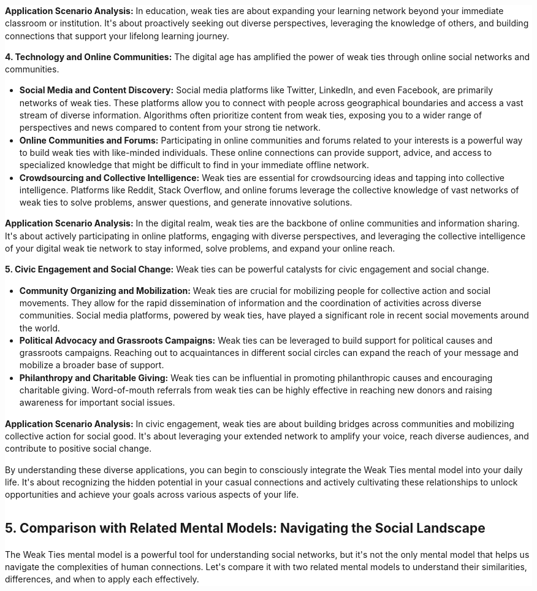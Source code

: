 **Application Scenario Analysis:** In education, weak ties are about expanding your learning network beyond your immediate classroom or institution.  It's about proactively seeking out diverse perspectives, leveraging the knowledge of others, and building connections that support your lifelong learning journey.

**4. Technology and Online Communities:**  The digital age has amplified the power of weak ties through online social networks and communities.

* **Social Media and Content Discovery:**  Social media platforms like Twitter, LinkedIn, and even Facebook, are primarily networks of weak ties.  These platforms allow you to connect with people across geographical boundaries and access a vast stream of diverse information.  Algorithms often prioritize content from weak ties, exposing you to a wider range of perspectives and news compared to content from your strong tie network.
* **Online Communities and Forums:**  Participating in online communities and forums related to your interests is a powerful way to build weak ties with like-minded individuals.  These online connections can provide support, advice, and access to specialized knowledge that might be difficult to find in your immediate offline network.
* **Crowdsourcing and Collective Intelligence:**  Weak ties are essential for crowdsourcing ideas and tapping into collective intelligence.  Platforms like Reddit, Stack Overflow, and online forums leverage the collective knowledge of vast networks of weak ties to solve problems, answer questions, and generate innovative solutions.

**Application Scenario Analysis:** In the digital realm, weak ties are the backbone of online communities and information sharing.  It's about actively participating in online platforms, engaging with diverse perspectives, and leveraging the collective intelligence of your digital weak tie network to stay informed, solve problems, and expand your online reach.

**5. Civic Engagement and Social Change:** Weak ties can be powerful catalysts for civic engagement and social change.

* **Community Organizing and Mobilization:**  Weak ties are crucial for mobilizing people for collective action and social movements.  They allow for the rapid dissemination of information and the coordination of activities across diverse communities.  Social media platforms, powered by weak ties, have played a significant role in recent social movements around the world.
* **Political Advocacy and Grassroots Campaigns:**  Weak ties can be leveraged to build support for political causes and grassroots campaigns.  Reaching out to acquaintances in different social circles can expand the reach of your message and mobilize a broader base of support.
* **Philanthropy and Charitable Giving:**  Weak ties can be influential in promoting philanthropic causes and encouraging charitable giving.  Word-of-mouth referrals from weak ties can be highly effective in reaching new donors and raising awareness for important social issues.

**Application Scenario Analysis:** In civic engagement, weak ties are about building bridges across communities and mobilizing collective action for social good.  It's about leveraging your extended network to amplify your voice, reach diverse audiences, and contribute to positive social change.

By understanding these diverse applications, you can begin to consciously integrate the Weak Ties mental model into your daily life.  It's about recognizing the hidden potential in your casual connections and actively cultivating these relationships to unlock opportunities and achieve your goals across various aspects of your life.

## 5. Comparison with Related Mental Models: Navigating the Social Landscape

The Weak Ties mental model is a powerful tool for understanding social networks, but it's not the only mental model that helps us navigate the complexities of human connections.  Let's compare it with two related mental models to understand their similarities, differences, and when to apply each effectively.
